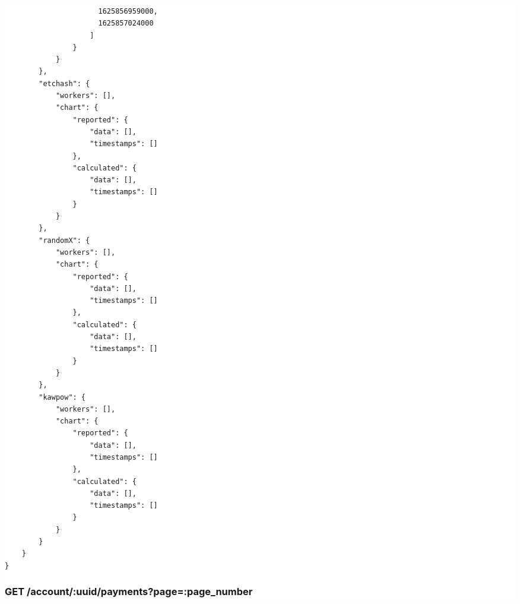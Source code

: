 ```
                      1625856959000,
                      1625857024000
                    ]
                }
            }
        },
        "etchash": {
            "workers": [],
            "chart": {
                "reported": {
                    "data": [],
                    "timestamps": []
                },
                "calculated": {
                    "data": [],
                    "timestamps": []
                }
            }
        },
        "randomX": {
            "workers": [],
            "chart": {
                "reported": {
                    "data": [],
                    "timestamps": []
                },
                "calculated": {
                    "data": [],
                    "timestamps": []
                }
            }
        },
        "kawpow": {
            "workers": [],
            "chart": {
                "reported": {
                    "data": [],
                    "timestamps": []
                },
                "calculated": {
                    "data": [],
                    "timestamps": []
                }
            }
        }
    }
}
```

### GET  /account/:uuid/payments?page=:page_number
